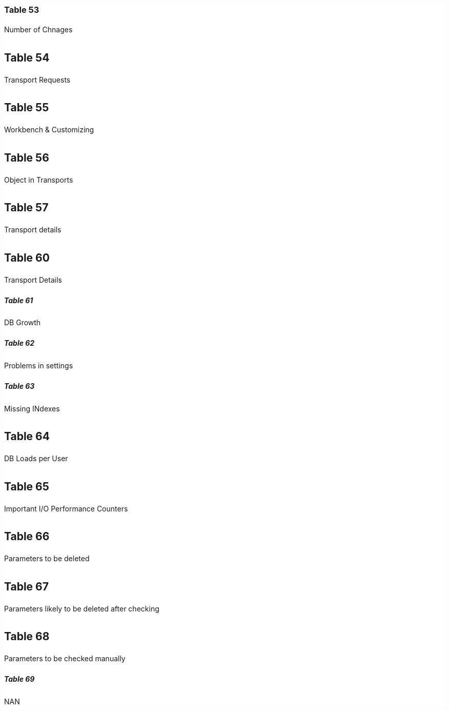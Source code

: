 ### Table 53
Number of Chnages

## Table 54
Transport Requests

## Table 55
Workbench & Customizing

## Table 56
Object in Transports

## Table 57
Transport details

## Table 60
Transport Details

##### Table 61
DB Growth

##### Table 62
Problems in settings

##### Table 63
Missing INdexes

## Table 64
DB Loads per User

## Table 65
Important I/O Performance Counters

## Table 66
Parameters to be deleted

## Table 67
Parameters likely to be deleted after checking

## Table 68
Parameters to be checked manually

##### Table 69
NAN
